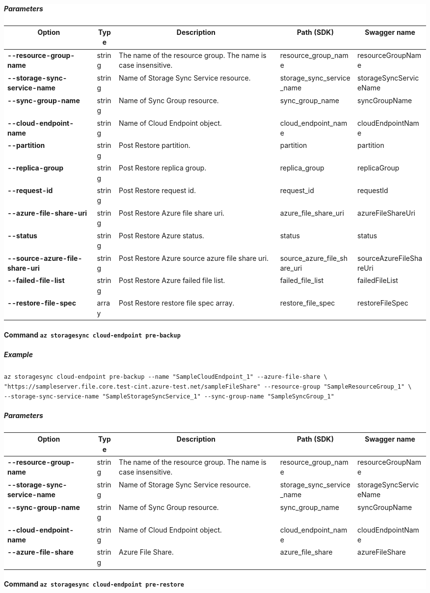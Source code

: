 ##### <a name="ParametersCloudEndpointsPostRestore">Parameters</a> 
|Option|Type|Description|Path (SDK)|Swagger name|
|------|----|-----------|----------|------------|
|**--resource-group-name**|string|The name of the resource group. The name is case insensitive.|resource_group_name|resourceGroupName|
|**--storage-sync-service-name**|string|Name of Storage Sync Service resource.|storage_sync_service_name|storageSyncServiceName|
|**--sync-group-name**|string|Name of Sync Group resource.|sync_group_name|syncGroupName|
|**--cloud-endpoint-name**|string|Name of Cloud Endpoint object.|cloud_endpoint_name|cloudEndpointName|
|**--partition**|string|Post Restore partition.|partition|partition|
|**--replica-group**|string|Post Restore replica group.|replica_group|replicaGroup|
|**--request-id**|string|Post Restore request id.|request_id|requestId|
|**--azure-file-share-uri**|string|Post Restore Azure file share uri.|azure_file_share_uri|azureFileShareUri|
|**--status**|string|Post Restore Azure status.|status|status|
|**--source-azure-file-share-uri**|string|Post Restore Azure source azure file share uri.|source_azure_file_share_uri|sourceAzureFileShareUri|
|**--failed-file-list**|string|Post Restore Azure failed file list.|failed_file_list|failedFileList|
|**--restore-file-spec**|array|Post Restore restore file spec array.|restore_file_spec|restoreFileSpec|

#### <a name="CloudEndpointsPreBackup">Command `az storagesync cloud-endpoint pre-backup`</a>

##### <a name="ExamplesCloudEndpointsPreBackup">Example</a>
```
az storagesync cloud-endpoint pre-backup --name "SampleCloudEndpoint_1" --azure-file-share \
"https://sampleserver.file.core.test-cint.azure-test.net/sampleFileShare" --resource-group "SampleResourceGroup_1" \
--storage-sync-service-name "SampleStorageSyncService_1" --sync-group-name "SampleSyncGroup_1"
```
##### <a name="ParametersCloudEndpointsPreBackup">Parameters</a> 
|Option|Type|Description|Path (SDK)|Swagger name|
|------|----|-----------|----------|------------|
|**--resource-group-name**|string|The name of the resource group. The name is case insensitive.|resource_group_name|resourceGroupName|
|**--storage-sync-service-name**|string|Name of Storage Sync Service resource.|storage_sync_service_name|storageSyncServiceName|
|**--sync-group-name**|string|Name of Sync Group resource.|sync_group_name|syncGroupName|
|**--cloud-endpoint-name**|string|Name of Cloud Endpoint object.|cloud_endpoint_name|cloudEndpointName|
|**--azure-file-share**|string|Azure File Share.|azure_file_share|azureFileShare|

#### <a name="CloudEndpointsPreRestore">Command `az storagesync cloud-endpoint pre-restore`</a>
